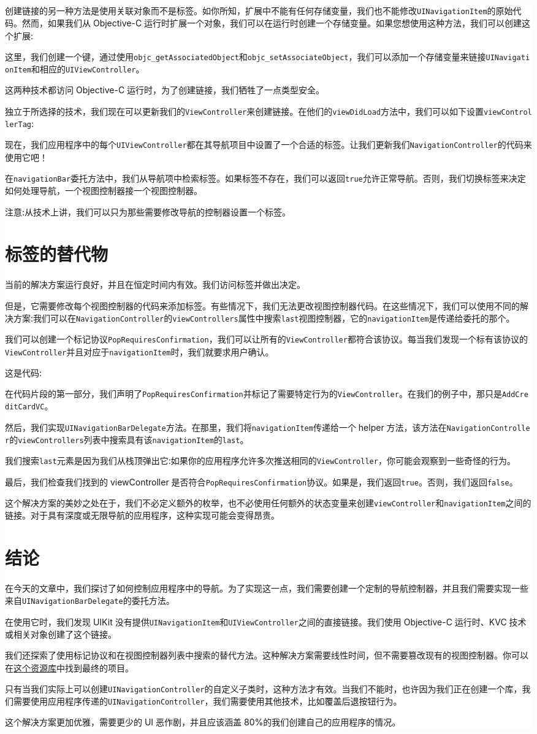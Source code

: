 创建链接的另一种方法是使用关联对象而不是标签。如你所知，扩展中不能有任何存储变量，我们也不能修改`UINavigationItem`的原始代码。然而，如果我们从 Objective-C 运行时扩展一个对象，我们可以在运行时创建一个存储变量。如果您想使用这种方法，我们可以创建这个扩展:

这里，我们创建一个键，通过使用`objc_getAssociatedObject`和`objc_setAssociateObject`，我们可以添加一个存储变量来链接`UINavigationItem`和相应的`UIViewController`。

这两种技术都访问 Objective-C 运行时，为了创建链接，我们牺牲了一点类型安全。

独立于所选择的技术，我们现在可以更新我们的`ViewController`来创建链接。在他们的`viewDidLoad`方法中，我们可以如下设置`viewControllerTag`:

现在，我们应用程序中的每个`UIViewController`都在其导航项目中设置了一个合适的标签。让我们更新我们`NavigationController`的代码来使用它吧！

在`navigationBar`委托方法中，我们从导航项中检索标签。如果标签不存在，我们可以返回`true`允许正常导航。否则，我们切换标签来决定如何处理导航，一个视图控制器接一个视图控制器。

注意:从技术上讲，我们可以只为那些需要修改导航的控制器设置一个标签。

# 标签的替代物

当前的解决方案运行良好，并且在恒定时间内有效。我们访问标签并做出决定。

但是，它需要修改每个视图控制器的代码来添加标签。有些情况下，我们无法更改视图控制器代码。在这些情况下，我们可以使用不同的解决方案:我们可以在`NavigationController`的`viewControllers`属性中搜索`last`视图控制器，它的`navigationItem`是传递给委托的那个。

我们可以创建一个标记协议`PopRequiresConfirmation`，我们可以让所有的`ViewController`都符合该协议。每当我们发现一个标有该协议的`ViewController`并且对应于`navigationItem`时，我们就要求用户确认。

这是代码:

在代码片段的第一部分，我们声明了`PopRequiresConfirmation`并标记了需要特定行为的`ViewController`。在我们的例子中，那只是`AddCreditCardVC`。

然后，我们实现`UINavigationBarDelegate`方法。在那里，我们将`navigationItem`传递给一个 helper 方法，该方法在`NavigationController`的`viewControllers`列表中搜索具有该`navigationItem`的`last`。

我们搜索`last`元素是因为我们从栈顶弹出它:如果你的应用程序允许多次推送相同的`ViewController`，你可能会观察到一些奇怪的行为。

最后，我们检查我们找到的 viewController 是否符合`PopRequiresConfirmation`协议。如果是，我们返回`true`。否则，我们返回`false`。

这个解决方案的美妙之处在于，我们不必定义额外的枚举，也不必使用任何额外的状态变量来创建`viewController`和`navigationItem`之间的链接。对于具有深度或无限导航的应用程序，这种实现可能会变得昂贵。

# 结论

在今天的文章中，我们探讨了如何控制应用程序中的导航。为了实现这一点，我们需要创建一个定制的导航控制器，并且我们需要实现一些来自`UINavigationBarDelegate`的委托方法。

在使用它时，我们发现 UIKit 没有提供`UINavigationItem`和`UIViewController`之间的直接链接。我们使用 Objective-C 运行时、KVC 技术或相关对象创建了这个链接。

我们还探索了使用标记协议和在视图控制器列表中搜索的替代方法。这种解决方案需要线性时间，但不需要篡改现有的视图控制器。你可以在[这个资源库](https://github.com/cipolleschi/BlockingNavigation)中找到最终的项目。

只有当我们实际上可以创建`UINavigationController`的自定义子类时，这种方法才有效。当我们不能时，也许因为我们正在创建一个库，我们需要使用应用程序传递的`UINavigationController`，我们需要使用其他技术，比如覆盖后退按钮行为。

这个解决方案更加优雅，需要更少的 UI 恶作剧，并且应该涵盖 80%的我们创建自己的应用程序的情况。